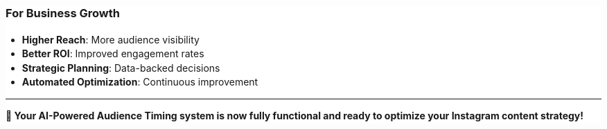 ### **For Business Growth**
- **Higher Reach**: More audience visibility
- **Better ROI**: Improved engagement rates
- **Strategic Planning**: Data-backed decisions
- **Automated Optimization**: Continuous improvement

---

**🎉 Your AI-Powered Audience Timing system is now fully functional and ready to optimize your Instagram content strategy!** 